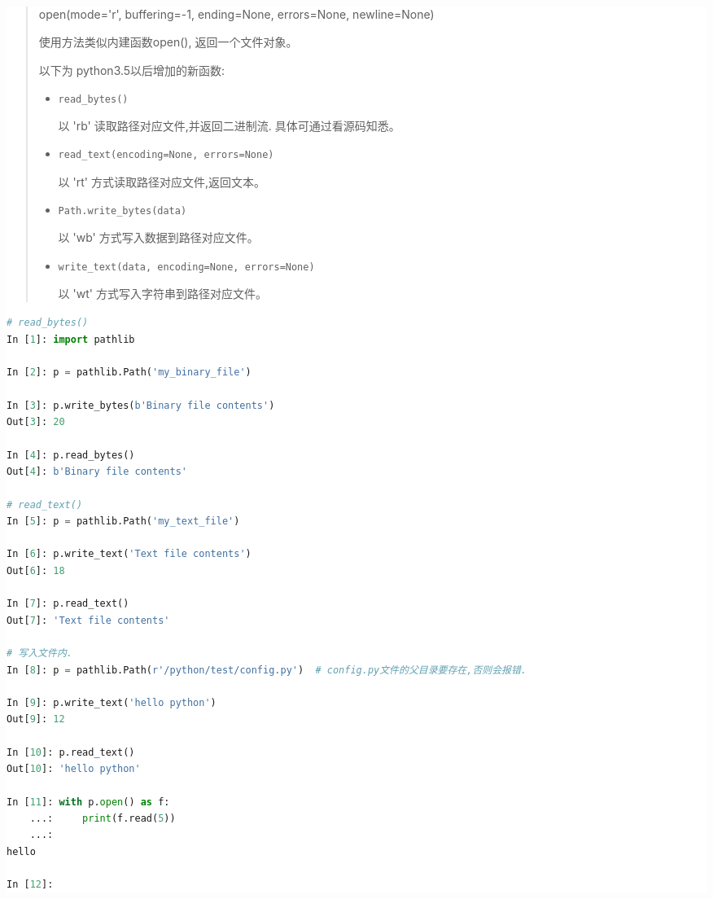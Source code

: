 >   open(mode='r', buffering=-1, ending=None, errors=None, newline=None) 
>
>   使用方法类似内建函数open(), 返回一个文件对象。 
>
>   以下为 python3.5以后增加的新函数:  
>
>   -   `read_bytes()`
>
>       以 'rb' 读取路径对应文件,并返回二进制流. 具体可通过看源码知悉。 
>
>   -   `read_text(encoding=None, errors=None)`
>
>       以 'rt' 方式读取路径对应文件,返回文本。
>
>   -   `Path.write_bytes(data) `
>
>       以 'wb' 方式写入数据到路径对应文件。
>
>   -   `write_text(data, encoding=None, errors=None) `
>
>       以 'wt' 方式写入字符串到路径对应文件。

```python 
# read_bytes()
In [1]: import pathlib

In [2]: p = pathlib.Path('my_binary_file')

In [3]: p.write_bytes(b'Binary file contents')
Out[3]: 20

In [4]: p.read_bytes()
Out[4]: b'Binary file contents'

# read_text()    
In [5]: p = pathlib.Path('my_text_file')

In [6]: p.write_text('Text file contents')
Out[6]: 18

In [7]: p.read_text()
Out[7]: 'Text file contents'

# 写入文件内.
In [8]: p = pathlib.Path(r'/python/test/config.py')  # config.py文件的父目录要存在,否则会报错.

In [9]: p.write_text('hello python')
Out[9]: 12

In [10]: p.read_text()
Out[10]: 'hello python'

In [11]: with p.open() as f:
    ...:     print(f.read(5))
    ...:
hello

In [12]:
```
